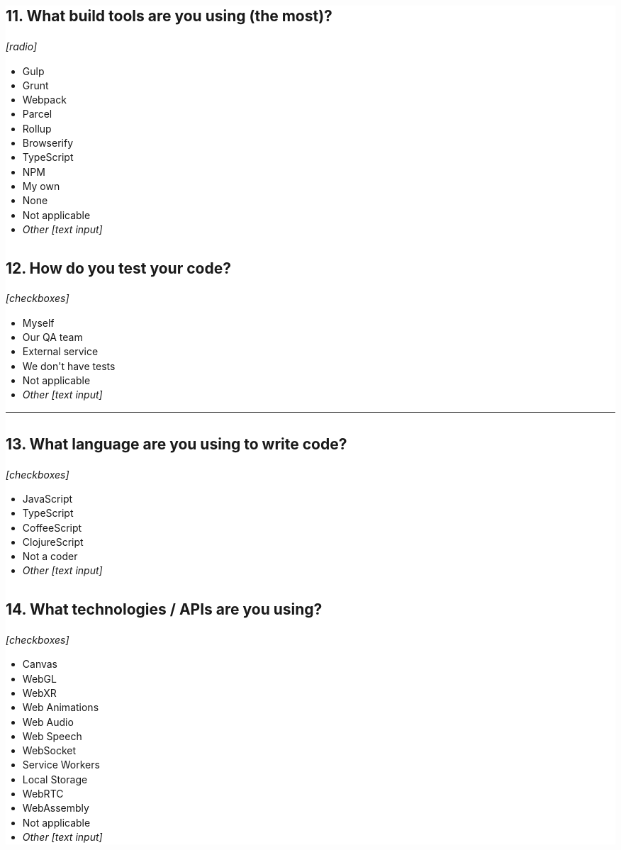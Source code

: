 ## 11. What build tools are you using (the most)?
_[radio]_

- Gulp
- Grunt
- Webpack
- Parcel
- Rollup
- Browserify
- TypeScript
- NPM
- My own
- None
- Not applicable
- _Other [text input]_

## 12. How do you test your code?
_[checkboxes]_

- Myself
- Our QA team
- External service
- We don't have tests
- Not applicable
- _Other [text input]_

---

## 13. What language are you using to write code?
_[checkboxes]_

- JavaScript
- TypeScript
- CoffeeScript
- ClojureScript
- Not a coder
- _Other [text input]_

## 14. What technologies / APIs are you using?
_[checkboxes]_

- Canvas
- WebGL
- WebXR
- Web Animations
- Web Audio
- Web Speech
- WebSocket
- Service Workers
- Local Storage
- WebRTC
- WebAssembly
- Not applicable
- _Other [text input]_

